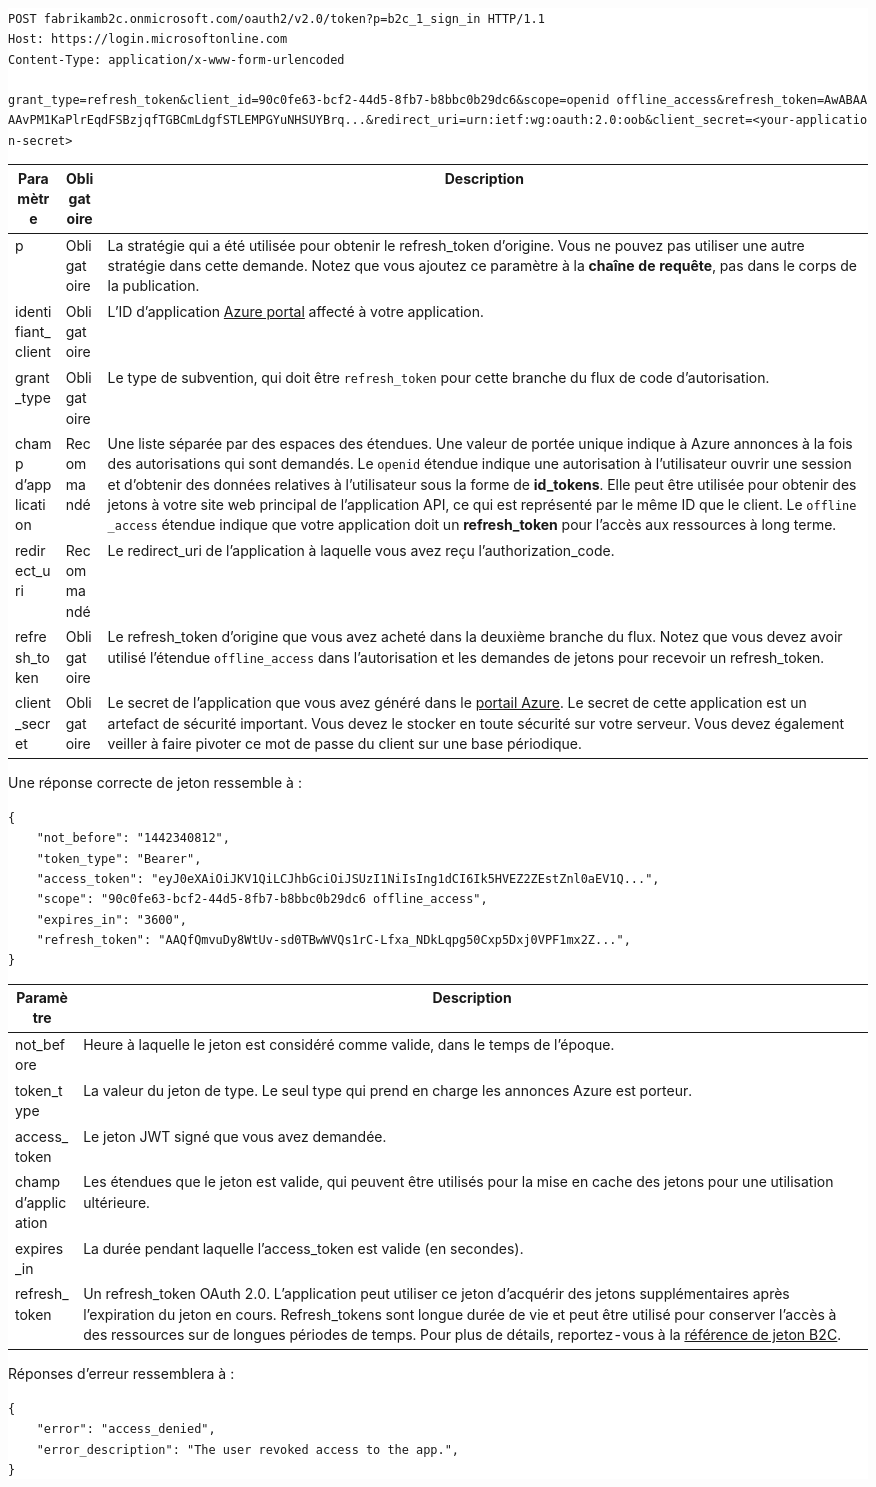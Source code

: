 ```
POST fabrikamb2c.onmicrosoft.com/oauth2/v2.0/token?p=b2c_1_sign_in HTTP/1.1
Host: https://login.microsoftonline.com
Content-Type: application/x-www-form-urlencoded

grant_type=refresh_token&client_id=90c0fe63-bcf2-44d5-8fb7-b8bbc0b29dc6&scope=openid offline_access&refresh_token=AwABAAAAvPM1KaPlrEqdFSBzjqfTGBCmLdgfSTLEMPGYuNHSUYBrq...&redirect_uri=urn:ietf:wg:oauth:2.0:oob&client_secret=<your-application-secret>
```

| Paramètre | Obligatoire | Description |
| ----------------------- | ------------------------------- | -------- |
| p | Obligatoire | La stratégie qui a été utilisée pour obtenir le refresh_token d’origine. Vous ne pouvez pas utiliser une autre stratégie dans cette demande. Notez que vous ajoutez ce paramètre à la **chaîne de requête**, pas dans le corps de la publication. |
| identifiant_client | Obligatoire | L’ID d’application [Azure portal](https://portal.azure.com/) affecté à votre application. |
| grant_type | Obligatoire | Le type de subvention, qui doit être `refresh_token` pour cette branche du flux de code d’autorisation. |
| champ d’application | Recommandé | Une liste séparée par des espaces des étendues. Une valeur de portée unique indique à Azure annonces à la fois des autorisations qui sont demandés. Le `openid` étendue indique une autorisation à l’utilisateur ouvrir une session et d’obtenir des données relatives à l’utilisateur sous la forme de **id_tokens**. Elle peut être utilisée pour obtenir des jetons à votre site web principal de l’application API, ce qui est représenté par le même ID que le client. Le `offline_access` étendue indique que votre application doit un **refresh_token** pour l’accès aux ressources à long terme. |
| redirect_uri | Recommandé | Le redirect_uri de l’application à laquelle vous avez reçu l’authorization_code. |
| refresh_token | Obligatoire | Le refresh_token d’origine que vous avez acheté dans la deuxième branche du flux. Notez que vous devez avoir utilisé l’étendue `offline_access` dans l’autorisation et les demandes de jetons pour recevoir un refresh_token. |
| client_secret | Obligatoire | Le secret de l’application que vous avez généré dans le [portail Azure](https://portal.azure.com/). Le secret de cette application est un artefact de sécurité important. Vous devez le stocker en toute sécurité sur votre serveur. Vous devez également veiller à faire pivoter ce mot de passe du client sur une base périodique. |

Une réponse correcte de jeton ressemble à :

```
{
    "not_before": "1442340812",
    "token_type": "Bearer",
    "access_token": "eyJ0eXAiOiJKV1QiLCJhbGciOiJSUzI1NiIsIng1dCI6Ik5HVEZ2ZEstZnl0aEV1Q...",
    "scope": "90c0fe63-bcf2-44d5-8fb7-b8bbc0b29dc6 offline_access",
    "expires_in": "3600",
    "refresh_token": "AAQfQmvuDy8WtUv-sd0TBwWVQs1rC-Lfxa_NDkLqpg50Cxp5Dxj0VPF1mx2Z...",
}
```
| Paramètre | Description |
| ----------------------- | ------------------------------- |
| not_before | Heure à laquelle le jeton est considéré comme valide, dans le temps de l’époque. |
| token_type | La valeur du jeton de type. Le seul type qui prend en charge les annonces Azure est porteur. |
| access_token | Le jeton JWT signé que vous avez demandée. |
| champ d’application | Les étendues que le jeton est valide, qui peuvent être utilisés pour la mise en cache des jetons pour une utilisation ultérieure. |
| expires_in | La durée pendant laquelle l’access_token est valide (en secondes). |
| refresh_token | Un refresh_token OAuth 2.0. L’application peut utiliser ce jeton d’acquérir des jetons supplémentaires après l’expiration du jeton en cours.  Refresh_tokens sont longue durée de vie et peut être utilisé pour conserver l’accès à des ressources sur de longues périodes de temps. Pour plus de détails, reportez-vous à la [référence de jeton B2C](active-directory-b2c-reference-tokens.md). |

Réponses d’erreur ressemblera à :

```
{
    "error": "access_denied",
    "error_description": "The user revoked access to the app.",
}
```
